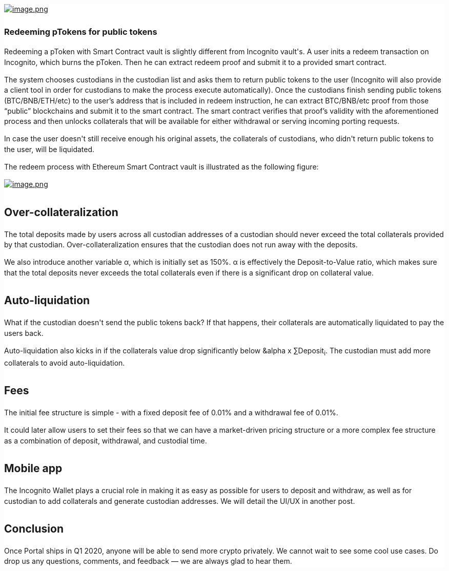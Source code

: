 [![image.png](https://i.postimg.cc/hPW73jLS/eth-porting2.png)](https://postimg.cc/Btp6jJ7y)

### Redeeming pTokens for public tokens

Redeeming a pToken with Smart Contract vault is slightly different from Incognito vault's. A user inits a redeem transaction on Incognito, which burns the pToken. Then he can extract redeem proof and submit it to a provided smart contract.

The system chooses custodians in the custodian list and asks them to return public tokens to the user (Incognito will also provide a client tool in order for custodians to make the process execute automatically). Once the custodians finish sending public tokens (BTC/BNB/ETH/etc) to the user’s address that is included in redeem instruction, he can extract BTC/BNB/etc proof from those “public” blockchains and submit it to the smart contract. The smart contract verifies that proof’s validity with the aforementioned process and then unlocks collaterals that will be available for either withdrawal or serving incoming porting requests.

In case the user doesn't still receive enough his original assets, the collaterals of custodians, who didn't return public tokens to the user, will be liquidated.

The redeem process with Ethereum Smart Contract vault is illustrated as the following figure:

[![image.png](https://i.postimg.cc/C5vRN1h6/eth-redeeming.png)](https://postimg.cc/vxV88G6W)



## Over-collateralization

The total deposits made by users across all custodian addresses of a custodian should never exceed the total collaterals provided by that custodian. Over-collateralization ensures that the custodian does not run away with the deposits.

We also introduce another variable &alpha;, which is initially set as 150%. &alpha; is effectively the Deposit-to-Value ratio, which makes sure that the total deposits never exceeds the total collaterals even if there is a significant drop on collateral value.

## Auto-liquidation

What if the custodian doesn't send the public tokens back? If that happens, their collaterals are automatically liquidated to pay the users back.

Auto-liquidation also kicks in if the collaterals value drop significantly below &alpha x &sum;Deposit<sub>i</sub>. The custodian must add more collaterals to avoid auto-liquidation.

## Fees

The initial fee structure is simple - with a fixed deposit fee of 0.01% and a withdrawal fee of 0.01%.

It could later allow users to set their fees so that we can have a market-driven pricing structure or a more complex fee structure as a combination of deposit, withdrawal, and custodial time.

## Mobile app

The Incognito Wallet plays a crucial role in making it as easy as possible for users to deposit and withdraw, as well as for custodian to add collaterals and generate custodian addresses.  We will detail the UI/UX in another post.

## Conclusion

Once Portal ships in Q1 2020, anyone will be able to send more crypto privately. We cannot wait to see some cool use cases. Do drop us any questions, comments, and feedback — we are always glad to hear them.


